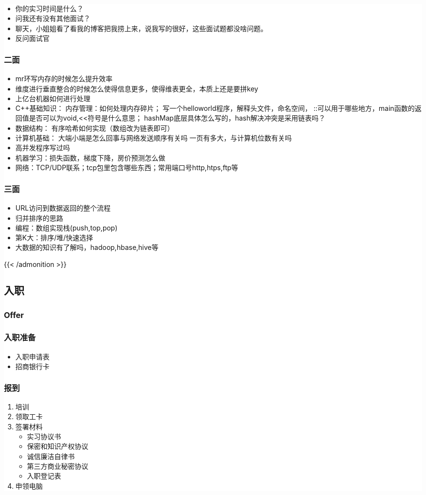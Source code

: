 - 你的实习时间是什么？
- 问我还有没有其他面试？
- 聊天，小姐姐看了看我的博客把我捞上来，说我写的很好，这些面试题都没啥问题。
- 反问面试官

### 二面

- mr环写内存的时候怎么提升效率
- 维度进行垂直整合的时候怎么使得信息更多，使得维表更全，本质上还是要拼key  
- 上亿台机器如何进行处理
- C++基础知识：
    内存管理：如何处理内存碎片；
    写一个helloworld程序，解释头文件，命名空间，
    ::可以用于哪些地方，main函数的返回值是否可以为void,<<符号是什么意思；
    hashMap底层具体怎么写的，hash解决冲突是采用链表吗？
- 数据结构：
    有序哈希如何实现（数组改为链表即可）
- 计算机基础：
    大端小端是怎么回事与网络发送顺序有关吗
    一页有多大，与计算机位数有关吗
- 高并发程序写过吗
- 机器学习：损失函数，梯度下降，房价预测怎么做
- 网络：TCP/UDP联系；tcp包里包含哪些东西；常用端口号http,htps,ftp等

### 三面
- URL访问到数据返回的整个流程
- 归并排序的思路
- 编程：数组实现栈(push,top,pop)
- 第K大：排序/堆/快速选择
- 大数据的知识有了解吗，hadoop,hbase,hive等

{{< /admonition >}}

## 入职

### Offer

### 入职准备

- 入职申请表
- 招商银行卡

### 报到

1. 培训
2. 领取工卡
3. 签署材料
    - 实习协议书
    - 保密和知识产权协议
    - 诚信廉洁自律书
    - 第三方商业秘密协议
    - 入职登记表
4. 申领电脑
